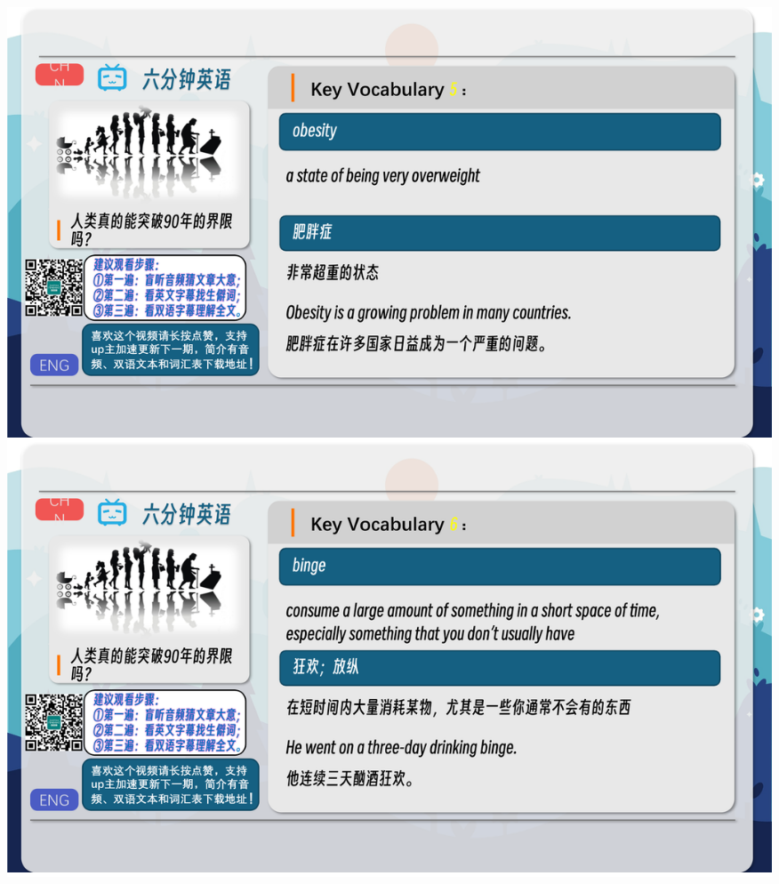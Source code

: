![snapshot_006.png](wechat-2017-03-02/snapshot_006.png)
![snapshot_007.png](wechat-2017-03-02/snapshot_007.png)